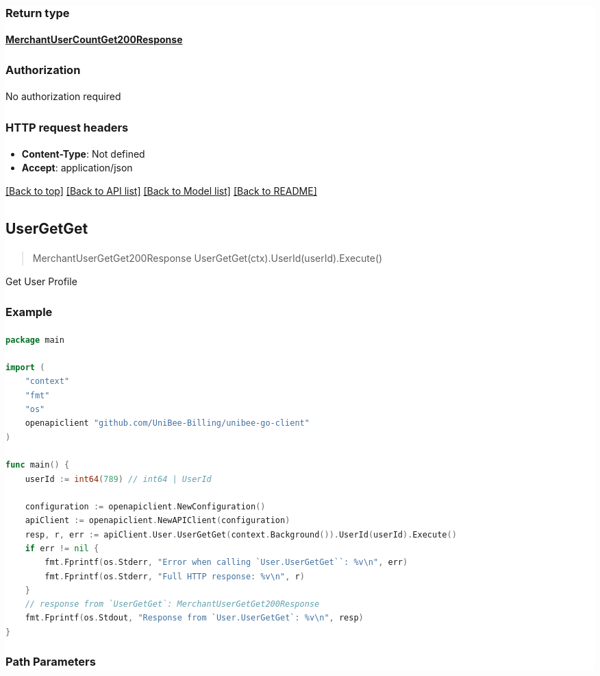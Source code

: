 ### Return type

[**MerchantUserCountGet200Response**](MerchantUserCountGet200Response.md)

### Authorization

No authorization required

### HTTP request headers

- **Content-Type**: Not defined
- **Accept**: application/json

[[Back to top]](#) [[Back to API list]](../README.md#documentation-for-api-endpoints)
[[Back to Model list]](../README.md#documentation-for-models)
[[Back to README]](../README.md)


## UserGetGet

> MerchantUserGetGet200Response UserGetGet(ctx).UserId(userId).Execute()

Get User Profile

### Example

```go
package main

import (
	"context"
	"fmt"
	"os"
	openapiclient "github.com/UniBee-Billing/unibee-go-client"
)

func main() {
	userId := int64(789) // int64 | UserId

	configuration := openapiclient.NewConfiguration()
	apiClient := openapiclient.NewAPIClient(configuration)
	resp, r, err := apiClient.User.UserGetGet(context.Background()).UserId(userId).Execute()
	if err != nil {
		fmt.Fprintf(os.Stderr, "Error when calling `User.UserGetGet``: %v\n", err)
		fmt.Fprintf(os.Stderr, "Full HTTP response: %v\n", r)
	}
	// response from `UserGetGet`: MerchantUserGetGet200Response
	fmt.Fprintf(os.Stdout, "Response from `User.UserGetGet`: %v\n", resp)
}
```

### Path Parameters
